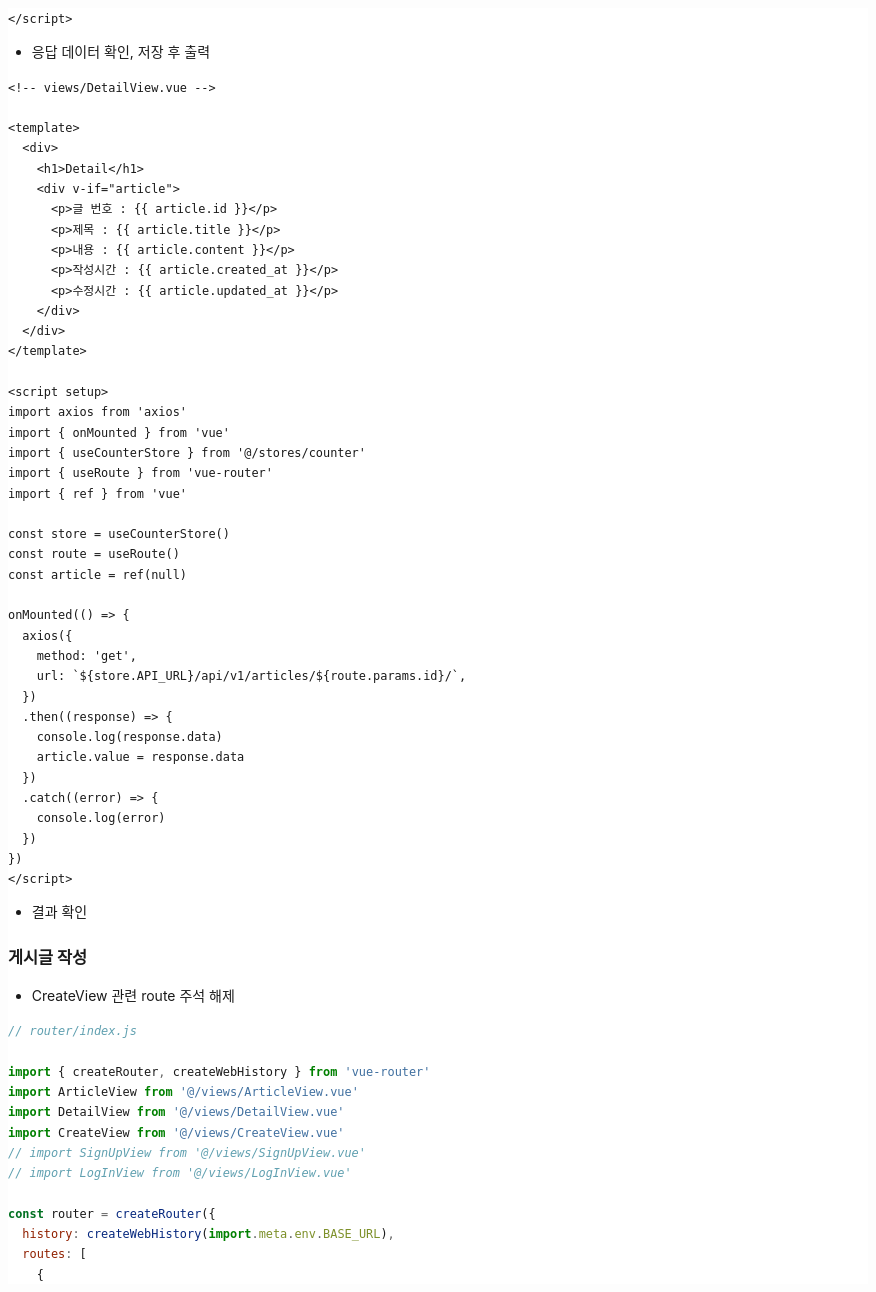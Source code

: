 ```vue
</script>
```
- 응답 데이터 확인, 저장 후 출력
```vue
<!-- views/DetailView.vue -->

<template>
  <div>
    <h1>Detail</h1>
    <div v-if="article">
      <p>글 번호 : {{ article.id }}</p>
      <p>제목 : {{ article.title }}</p>
      <p>내용 : {{ article.content }}</p>
      <p>작성시간 : {{ article.created_at }}</p>
      <p>수정시간 : {{ article.updated_at }}</p>
    </div>
  </div>
</template>

<script setup>
import axios from 'axios'
import { onMounted } from 'vue'
import { useCounterStore } from '@/stores/counter'
import { useRoute } from 'vue-router'
import { ref } from 'vue'

const store = useCounterStore()
const route = useRoute()
const article = ref(null)

onMounted(() => {
  axios({
    method: 'get',
    url: `${store.API_URL}/api/v1/articles/${route.params.id}/`,
  })
  .then((response) => {
    console.log(response.data)
    article.value = response.data
  })
  .catch((error) => {
    console.log(error)
  })
})
</script>
```
- 결과 확인

### 게시글 작성
- CreateView 관련 route 주석 해제
```js
// router/index.js

import { createRouter, createWebHistory } from 'vue-router'
import ArticleView from '@/views/ArticleView.vue'
import DetailView from '@/views/DetailView.vue'
import CreateView from '@/views/CreateView.vue'
// import SignUpView from '@/views/SignUpView.vue'
// import LogInView from '@/views/LogInView.vue'

const router = createRouter({
  history: createWebHistory(import.meta.env.BASE_URL),
  routes: [
    {
```
